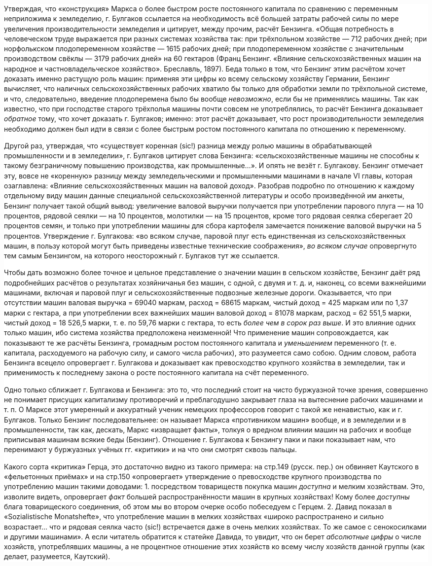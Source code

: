 Утверждая, что «конструкция» Маркса о более быстром росте постоянного капитала по сравнению с переменным неприложима к земледелию, г. Булгаков ссылается на необходимость всё большей затраты рабочей силы по мере увеличения производительности земледелия и цитирует, между прочим, расчёт Бензинга. «Общая потребность в человеческом труде выражается при разных системах хозяйства так: при трёхпольном хозяйстве — 712 рабочих дней; при норфолькском плодопеременном хозяйстве — 1615 рабочих дней; при плодопеременном хозяйстве с значительным производством свёклы — 3179 рабочих дней» на 60 гектаров (Франц Бензинг. «Влияние сельскохозяйственных машин на народное и частновладельческое хозяйство». Бреславль, 1897). Беда только в том, что Бензинг этим расчётом хочет доказать именно растущую роль машин: применяя эти цифры ко всему сельскому хозяйству Германии, Бензинг вычисляет, что наличных сельскохозяйственных рабочих хватило бы только для обработки земли по трёхпольной системе, и что, следовательно, введение плодоперемена было бы вообще _невозможно_, если бы не применялись машины. Так как известно, что при господстве старого трёхполья машины почти совсем не употреблялись, то расчёт Бензинга доказывает _обратное_ тому, что хочет доказать г. Булгаков; именно: этот расчёт доказывает, что рост производительности земледелия необходимо должен был идти в связи с более быстрым ростом постоянного капитала по отношению к переменному.

Другой раз, утверждая, что «существует коренная (sic!) разница между ролью машины в обрабатывающей промышленности и в земледелии», г. Булгаков цитирует слова Бензинга: «сельскохозяйственные машины не способны к такому безграничному повышению производства, как промышленные…». И опять не везёт г. Булгакову. Бензинг отмечает эту, вовсе не «коренную» разницу между земледельческими и промышленными машинами в начале VI главы, которая озаглавлена: «Влияние сельскохозяйственных машин на валовой доход». Разобрав подробно по отношению к каждому отдельному виду машин данные специальной сельскохозяйственной литературы и особо произведённой им анкеты, Бензинг получает такой общий вывод: увеличение валовой выручки получается при употреблении парового плуга — на 10 процентов, рядовой сеялки — на 10 процентов, молотилки — на 15 процентов, кроме того рядовая сеялка сберегает 20 процентов семян, и только при употреблении машины для сбора картофеля замечается понижение валовой выручки на 5 процентов. Утверждение г. Булгакова: «во всяком случае, паровой плуг есть единственная из сельскохозяйственных машин, в пользу которой могут быть приведены известные технические соображения», _во всяком случае_ опровергнуто тем самым Бензингом, на которого неосторожный г. Булгаков тут же ссылается.

Чтобы дать возможно более точное и цельное представление о значении машин в сельском хозяйстве, Бензинг даёт ряд подробнейших расчётов о результатах хозяйничанья без машин, с одной, с двумя и т. д. и, наконец, со всеми важнейшими машинами, включая и паровой плуг и сельскохозяйственные подвозные железные дороги. Оказывается, что при отсутствии машин валовая выручка = 69040 маркам, расход = 68615 маркам, чистый доход = 425 маркам или по 1,37 марки с гектара, а при употреблении всех важнейших машин валовой доход = 81078 маркам, расход = 62 551,5 марки, чистый доход = 18 526,5 марки, т. е. по 59,76 марки с гектара, то есть _более чем в сорок раз выше_. И это влияние одних только машин, ибо система хозяйства предположена неизменной! Что применение машин сопровождается, как показывают те же расчёты Бензинга, громадным ростом постоянного капитала и _уменьшением_ переменного (т. е. капитала, расходуемого на рабочую силу, и самого числа рабочих), это разумеется само собою. Одним словом, работа Бензинга всецело опровергает г. Булгакова и доказывает как превосходство крупного хозяйства в земледелии, так и применимость к последнему закона о росте постоянного капитала на счёт переменного.

Одно только сближает г. Булгакова и Бензинга: это то, что последний стоит на чисто буржуазной точке зрения, совершенно не понимает присущих капитализму противоречий и преблагодушно закрывает глаза на вытеснение рабочих машинами и т. п. О Марксе этот умеренный и аккуратный ученик немецких профессоров говорит с такой же ненавистью, как и г. Булгаков. Только Бензинг последовательнее: он называет Маркса «противником машин» вообще, и в земледелии и в промышленности, так как, дескать, Маркс «извращает факты», толкуя о вредном влиянии машин на рабочих и вообще приписывая машинам всякие беды (Бензинг). Отношение г. Булгакова к Бензингу паки и паки показывает нам, что перенимают у буржуазных учёных гг. «критики» и на что они смотрят сквозь пальцы.

Какого сорта «критика» Герца, это достаточно видно из такого примера: на стр.149 (русск. пер.) он обвиняет Каутского в «фельетонных приёмах» и на стр.150 «опровергает» утверждение о превосходстве крупного производства по употреблению машин такими доводами: 1. посредством товариществ покупка машин _доступна_ и мелким хозяйствам. Это, изволите видеть, опровергает _факт_ большей распространённости машин в крупных хозяйствах! Кому более _доступны_ блага товарищеского соединения, об этом мы во втором очерке особо побеседуем с Герцем. 2. Давид показал в «Sozialistische Monatshefte», что употребление машин в мелких хозяйствах «широко распространено и сильно возрастает… что и рядовая сеялка часто (sic!) встречается даже в очень мелких хозяйствах. То же самое с сенокосилками и другими машинами». А если читатель обратится к статейке Давида, то увидит, что он берет _абсолютные цифры_ о числе хозяйств, употреблявших машины, а не процентное отношение этих хозяйств ко всему числу хозяйств данной группы (как делает, разумеется, Каутский).
